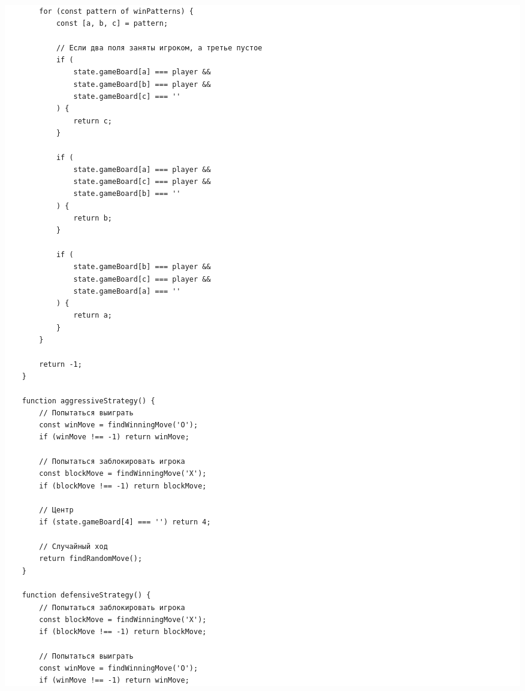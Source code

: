             for (const pattern of winPatterns) {
                const [a, b, c] = pattern;
                
                // Если два поля заняты игроком, а третье пустое
                if (
                    state.gameBoard[a] === player && 
                    state.gameBoard[b] === player && 
                    state.gameBoard[c] === ''
                ) {
                    return c;
                }
                
                if (
                    state.gameBoard[a] === player && 
                    state.gameBoard[c] === player && 
                    state.gameBoard[b] === ''
                ) {
                    return b;
                }
                
                if (
                    state.gameBoard[b] === player && 
                    state.gameBoard[c] === player && 
                    state.gameBoard[a] === ''
                ) {
                    return a;
                }
            }
            
            return -1;
        }

        function aggressiveStrategy() {
            // Попытаться выиграть
            const winMove = findWinningMove('O');
            if (winMove !== -1) return winMove;
            
            // Попытаться заблокировать игрока
            const blockMove = findWinningMove('X');
            if (blockMove !== -1) return blockMove;
            
            // Центр
            if (state.gameBoard[4] === '') return 4;
            
            // Случайный ход
            return findRandomMove();
        }

        function defensiveStrategy() {
            // Попытаться заблокировать игрока
            const blockMove = findWinningMove('X');
            if (blockMove !== -1) return blockMove;
            
            // Попытаться выиграть
            const winMove = findWinningMove('O');
            if (winMove !== -1) return winMove;
            